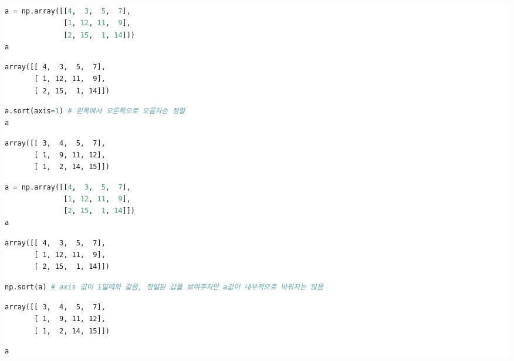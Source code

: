 ```python
a = np.array([[4,  3,  5,  7],
              [1, 12, 11,  9],
              [2, 15,  1, 14]])
a
```




    array([[ 4,  3,  5,  7],
           [ 1, 12, 11,  9],
           [ 2, 15,  1, 14]])




```python
a.sort(axis=1) # 왼쪽에서 오른쪽으로 오름차순 정렬
a
```




    array([[ 3,  4,  5,  7],
           [ 1,  9, 11, 12],
           [ 1,  2, 14, 15]])




```python
a = np.array([[4,  3,  5,  7],
              [1, 12, 11,  9],
              [2, 15,  1, 14]])
a
```




    array([[ 4,  3,  5,  7],
           [ 1, 12, 11,  9],
           [ 2, 15,  1, 14]])




```python
np.sort(a) # axis 값이 1일때와 같음, 정렬된 값을 보여주지만 a값이 내부적으로 바뀌지는 않음
```




    array([[ 3,  4,  5,  7],
           [ 1,  9, 11, 12],
           [ 1,  2, 14, 15]])




```python
a
```

